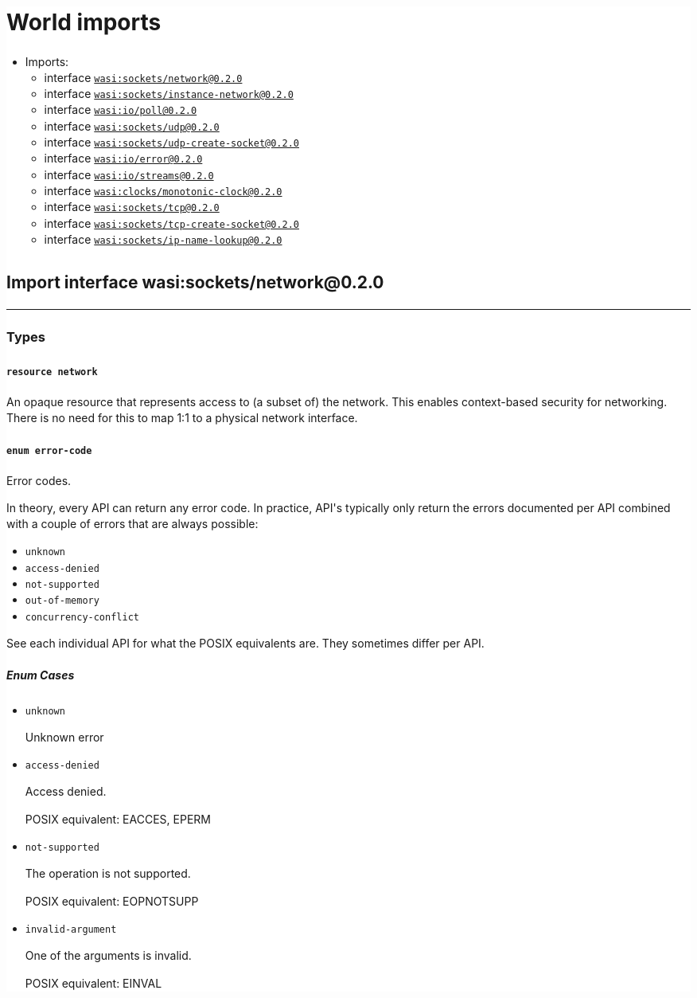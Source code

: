 <h1><a name="imports">World imports</a></h1>
<ul>
<li>Imports:
<ul>
<li>interface <a href="#wasi_sockets_network_0_2_0"><code>wasi:sockets/network@0.2.0</code></a></li>
<li>interface <a href="#wasi_sockets_instance_network_0_2_0"><code>wasi:sockets/instance-network@0.2.0</code></a></li>
<li>interface <a href="#wasi_io_poll_0_2_0"><code>wasi:io/poll@0.2.0</code></a></li>
<li>interface <a href="#wasi_sockets_udp_0_2_0"><code>wasi:sockets/udp@0.2.0</code></a></li>
<li>interface <a href="#wasi_sockets_udp_create_socket_0_2_0"><code>wasi:sockets/udp-create-socket@0.2.0</code></a></li>
<li>interface <a href="#wasi_io_error_0_2_0"><code>wasi:io/error@0.2.0</code></a></li>
<li>interface <a href="#wasi_io_streams_0_2_0"><code>wasi:io/streams@0.2.0</code></a></li>
<li>interface <a href="#wasi_clocks_monotonic_clock_0_2_0"><code>wasi:clocks/monotonic-clock@0.2.0</code></a></li>
<li>interface <a href="#wasi_sockets_tcp_0_2_0"><code>wasi:sockets/tcp@0.2.0</code></a></li>
<li>interface <a href="#wasi_sockets_tcp_create_socket_0_2_0"><code>wasi:sockets/tcp-create-socket@0.2.0</code></a></li>
<li>interface <a href="#wasi_sockets_ip_name_lookup_0_2_0"><code>wasi:sockets/ip-name-lookup@0.2.0</code></a></li>
</ul>
</li>
</ul>
<h2><a name="wasi_sockets_network_0_2_0"></a>Import interface wasi:sockets/network@0.2.0</h2>
<hr />
<h3>Types</h3>
<h4><a name="network"></a><code>resource network</code></h4>
<p>An opaque resource that represents access to (a subset of) the network.
This enables context-based security for networking.
There is no need for this to map 1:1 to a physical network interface.</p>
<h4><a name="error_code"></a><code>enum error-code</code></h4>
<p>Error codes.</p>
<p>In theory, every API can return any error code.
In practice, API's typically only return the errors documented per API
combined with a couple of errors that are always possible:</p>
<ul>
<li><code>unknown</code></li>
<li><code>access-denied</code></li>
<li><code>not-supported</code></li>
<li><code>out-of-memory</code></li>
<li><code>concurrency-conflict</code></li>
</ul>
<p>See each individual API for what the POSIX equivalents are. They sometimes differ per API.</p>
<h5>Enum Cases</h5>
<ul>
<li>
<p><a name="error_code.unknown"></a><code>unknown</code></p>
<p>Unknown error
</li>
<li>
<p><a name="error_code.access_denied"></a><code>access-denied</code></p>
<p>Access denied.
<p>POSIX equivalent: EACCES, EPERM</p>
</li>
<li>
<p><a name="error_code.not_supported"></a><code>not-supported</code></p>
<p>The operation is not supported.
<p>POSIX equivalent: EOPNOTSUPP</p>
</li>
<li>
<p><a name="error_code.invalid_argument"></a><code>invalid-argument</code></p>
<p>One of the arguments is invalid.
<p>POSIX equivalent: EINVAL</p>